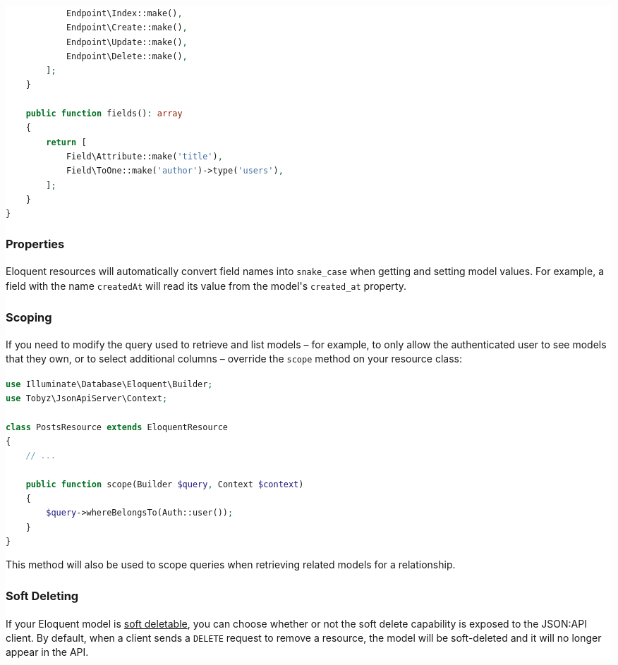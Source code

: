 ```php
            Endpoint\Index::make(),
            Endpoint\Create::make(),
            Endpoint\Update::make(),
            Endpoint\Delete::make(),
        ];
    }

    public function fields(): array
    {
        return [
            Field\Attribute::make('title'),
            Field\ToOne::make('author')->type('users'),
        ];
    }
}
```

### Properties

Eloquent resources will automatically convert field names into `snake_case` when
getting and setting model values. For example, a field with the name `createdAt`
will read its value from the model's `created_at` property.

### Scoping

If you need to modify the query used to retrieve and list models – for example,
to only allow the authenticated user to see models that they own, or to select
additional columns – override the `scope` method on your resource class:

```php
use Illuminate\Database\Eloquent\Builder;
use Tobyz\JsonApiServer\Context;

class PostsResource extends EloquentResource
{
    // ...

    public function scope(Builder $query, Context $context)
    {
        $query->whereBelongsTo(Auth::user());
    }
}
```

This method will also be used to scope queries when retrieving related models
for a relationship.

### Soft Deleting

If your Eloquent model is
[soft deletable](https://laravel.com/docs/10.x/eloquent#soft-deleting), you can
choose whether or not the soft delete capability is exposed to the JSON:API
client. By default, when a client sends a `DELETE` request to remove a resource,
the model will be soft-deleted and it will no longer appear in the API.
